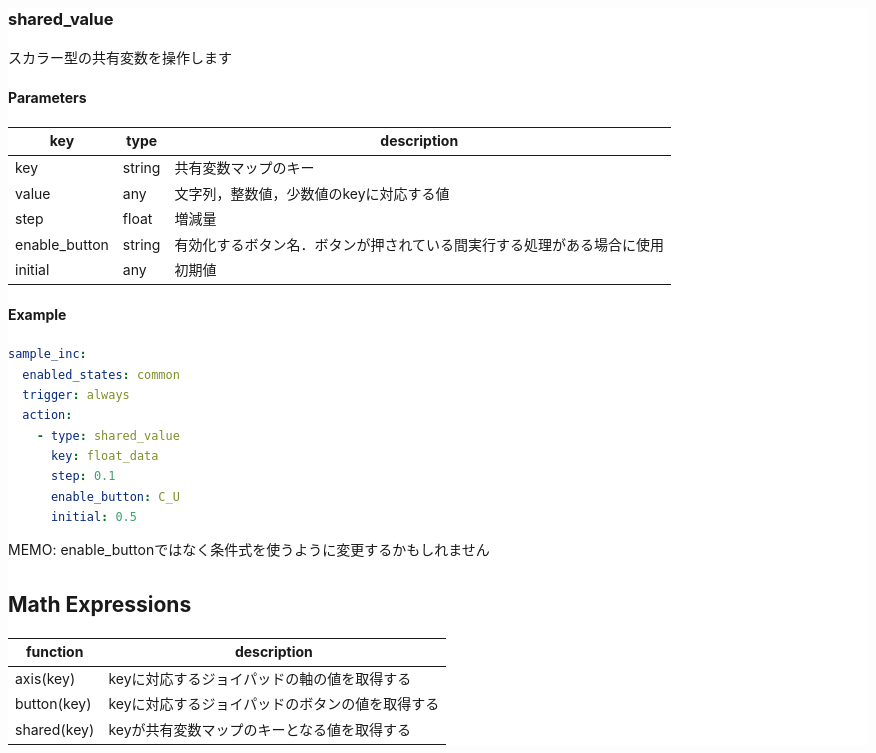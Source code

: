 ### shared_value

スカラー型の共有変数を操作します

#### Parameters

| key           | type   | description                                                            |
| ------------- | ------ | ---------------------------------------------------------------------- |
| key           | string | 共有変数マップのキー                                                   |
| value         | any    | 文字列，整数値，少数値のkeyに対応する値                                |
| step          | float  | 増減量                                                                 |
| enable_button | string | 有効化するボタン名．ボタンが押されている間実行する処理がある場合に使用 |
| initial       | any    | 初期値                                                                 |

#### Example

```yaml
sample_inc:
  enabled_states: common
  trigger: always
  action:
    - type: shared_value
      key: float_data
      step: 0.1
      enable_button: C_U
      initial: 0.5
```

MEMO: enable_buttonではなく条件式を使うように変更するかもしれません

## Math Expressions

| function    | description                                     |
| ----------- | ----------------------------------------------- |
| axis(key)   | keyに対応するジョイパッドの軸の値を取得する     |
| button(key) | keyに対応するジョイパッドのボタンの値を取得する |
| shared(key) | keyが共有変数マップのキーとなる値を取得する     |
